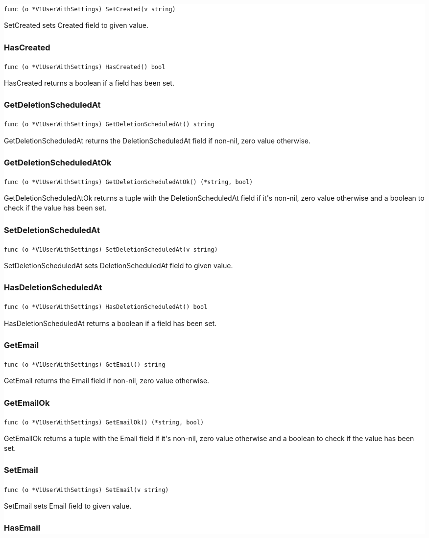 `func (o *V1UserWithSettings) SetCreated(v string)`

SetCreated sets Created field to given value.

### HasCreated

`func (o *V1UserWithSettings) HasCreated() bool`

HasCreated returns a boolean if a field has been set.

### GetDeletionScheduledAt

`func (o *V1UserWithSettings) GetDeletionScheduledAt() string`

GetDeletionScheduledAt returns the DeletionScheduledAt field if non-nil, zero value otherwise.

### GetDeletionScheduledAtOk

`func (o *V1UserWithSettings) GetDeletionScheduledAtOk() (*string, bool)`

GetDeletionScheduledAtOk returns a tuple with the DeletionScheduledAt field if it's non-nil, zero value otherwise
and a boolean to check if the value has been set.

### SetDeletionScheduledAt

`func (o *V1UserWithSettings) SetDeletionScheduledAt(v string)`

SetDeletionScheduledAt sets DeletionScheduledAt field to given value.

### HasDeletionScheduledAt

`func (o *V1UserWithSettings) HasDeletionScheduledAt() bool`

HasDeletionScheduledAt returns a boolean if a field has been set.

### GetEmail

`func (o *V1UserWithSettings) GetEmail() string`

GetEmail returns the Email field if non-nil, zero value otherwise.

### GetEmailOk

`func (o *V1UserWithSettings) GetEmailOk() (*string, bool)`

GetEmailOk returns a tuple with the Email field if it's non-nil, zero value otherwise
and a boolean to check if the value has been set.

### SetEmail

`func (o *V1UserWithSettings) SetEmail(v string)`

SetEmail sets Email field to given value.

### HasEmail
